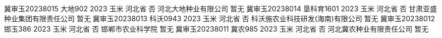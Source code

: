 <tr>
  <td>冀审玉20238015</td>
  <td>大地902</td>
  <td>2023</td>
  <td>玉米</td>
  <td>河北省</td>
  <td>否</td>
  <td>河北大地种业有限公司</td>
  <td>暂无</td>
  </tr>

  <tr>
  <td>冀审玉20238014</td>
  <td>垦科育1601</td>
  <td>2023</td>
  <td>玉米</td>
  <td>河北省</td>
  <td>否</td>
  <td>甘肃亚盛种业集团有限责任公司</td>
  <td>暂无</td>
  </tr>

  <tr>
  <td>冀审玉20238013</td>
  <td>科沃0943</td>
  <td>2023</td>
  <td>玉米</td>
  <td>河北省</td>
  <td>否</td>
  <td>科沃施农业科技研发(海南)有限公司</td>
  <td>暂无</td>
  </tr>

  <tr>
  <td>冀审玉20238012</td>
  <td>邯玉386</td>
  <td>2023</td>
  <td>玉米</td>
  <td>河北省</td>
  <td>否</td>
  <td>邯郸市农业科学院</td>
  <td>暂无</td>
  </tr>

  <tr>
  <td>冀审玉20238011</td>
  <td>冀农985</td>
  <td>2023</td>
  <td>玉米</td>
  <td>河北省</td>
  <td>否</td>
  <td>河北冀农种业有限责任公司</td>
  <td>暂无</td>
  </tr>
